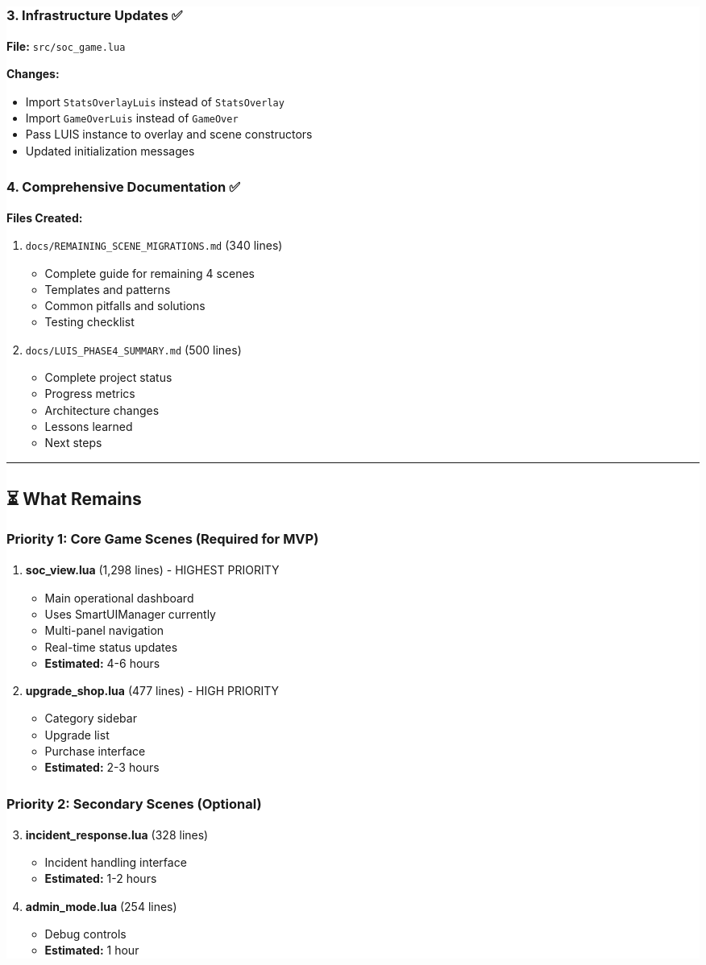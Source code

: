 ### 3. Infrastructure Updates ✅

**File:** `src/soc_game.lua`

**Changes:**
- Import `StatsOverlayLuis` instead of `StatsOverlay`
- Import `GameOverLuis` instead of `GameOver`
- Pass LUIS instance to overlay and scene constructors
- Updated initialization messages

### 4. Comprehensive Documentation ✅

**Files Created:**
1. `docs/REMAINING_SCENE_MIGRATIONS.md` (340 lines)
   - Complete guide for remaining 4 scenes
   - Templates and patterns
   - Common pitfalls and solutions
   - Testing checklist
   
2. `docs/LUIS_PHASE4_SUMMARY.md` (500 lines)
   - Complete project status
   - Progress metrics
   - Architecture changes
   - Lessons learned
   - Next steps

---

## ⏳ What Remains

### Priority 1: Core Game Scenes (Required for MVP)

1. **soc_view.lua** (1,298 lines) - HIGHEST PRIORITY
   - Main operational dashboard
   - Uses SmartUIManager currently
   - Multi-panel navigation
   - Real-time status updates
   - **Estimated:** 4-6 hours

2. **upgrade_shop.lua** (477 lines) - HIGH PRIORITY
   - Category sidebar
   - Upgrade list
   - Purchase interface
   - **Estimated:** 2-3 hours

### Priority 2: Secondary Scenes (Optional)

3. **incident_response.lua** (328 lines)
   - Incident handling interface
   - **Estimated:** 1-2 hours

4. **admin_mode.lua** (254 lines)
   - Debug controls
   - **Estimated:** 1 hour
